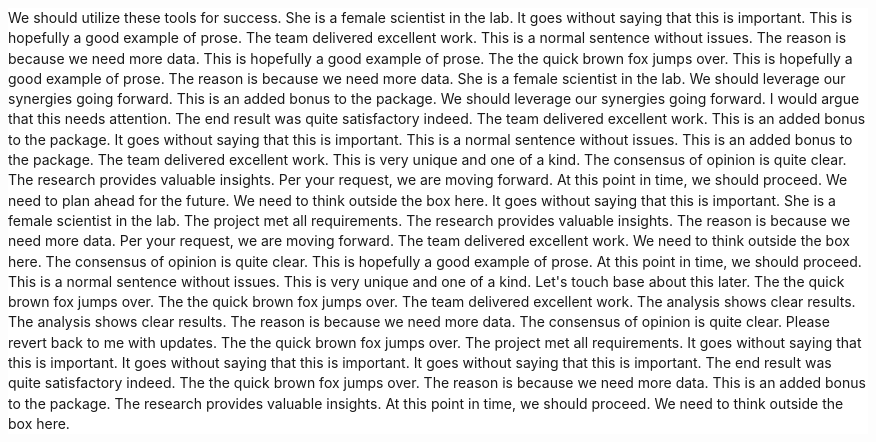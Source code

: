 We should utilize these tools for success.
She is a female scientist in the lab.
It goes without saying that this is important.
This is hopefully a good example of prose.
The team delivered excellent work.
This is a normal sentence without issues.
The reason is because we need more data.
This is hopefully a good example of prose.
The the quick brown fox jumps over.
This is hopefully a good example of prose.
The reason is because we need more data.
She is a female scientist in the lab.
We should leverage our synergies going forward.
This is an added bonus to the package.
We should leverage our synergies going forward.
I would argue that this needs attention.
The end result was quite satisfactory indeed.
The team delivered excellent work.
This is an added bonus to the package.
It goes without saying that this is important.
This is a normal sentence without issues.
This is an added bonus to the package.
The team delivered excellent work.
This is very unique and one of a kind.
The consensus of opinion is quite clear.
The research provides valuable insights.
Per your request, we are moving forward.
At this point in time, we should proceed.
We need to plan ahead for the future.
We need to think outside the box here.
It goes without saying that this is important.
She is a female scientist in the lab.
The project met all requirements.
The research provides valuable insights.
The reason is because we need more data.
Per your request, we are moving forward.
The team delivered excellent work.
We need to think outside the box here.
The consensus of opinion is quite clear.
This is hopefully a good example of prose.
At this point in time, we should proceed.
This is a normal sentence without issues.
This is very unique and one of a kind.
Let's touch base about this later.
The the quick brown fox jumps over.
The the quick brown fox jumps over.
The team delivered excellent work.
The analysis shows clear results.
The analysis shows clear results.
The reason is because we need more data.
The consensus of opinion is quite clear.
Please revert back to me with updates.
The the quick brown fox jumps over.
The project met all requirements.
It goes without saying that this is important.
It goes without saying that this is important.
It goes without saying that this is important.
The end result was quite satisfactory indeed.
The the quick brown fox jumps over.
The reason is because we need more data.
This is an added bonus to the package.
The research provides valuable insights.
At this point in time, we should proceed.
We need to think outside the box here.